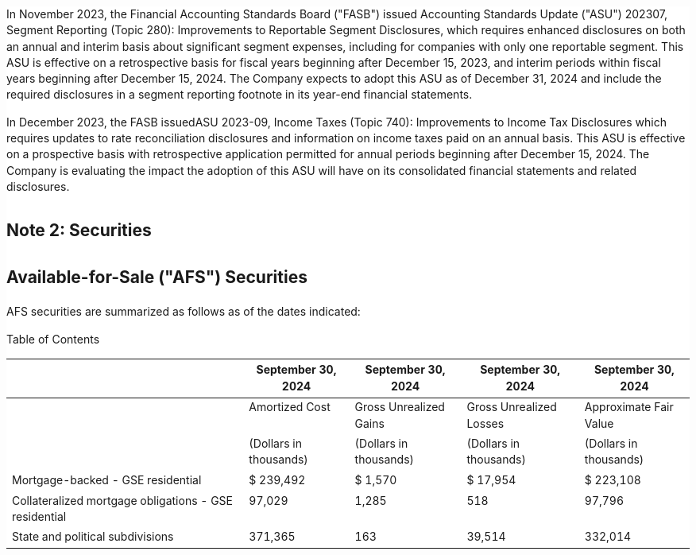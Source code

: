 <p>In November 2023, the Financial Accounting Standards Board ("FASB") issued Accounting Standards Update ("ASU") 202307, Segment Reporting (Topic 280): Improvements to Reportable Segment Disclosures, which requires enhanced disclosures on both an annual and interim basis about significant segment expenses, including for companies with only one reportable segment. This ASU is effective on a retrospective basis for fiscal years beginning after December 15, 2023, and interim periods within fiscal years beginning after December 15, 2024. The Company expects to adopt this ASU as of December 31, 2024 and include the required disclosures in a segment reporting footnote in its year-end financial statements.</p>
<p>In December 2023, the FASB issuedASU 2023-09, Income Taxes (Topic 740): Improvements to Income Tax Disclosures which requires updates to rate reconciliation disclosures and information on income taxes paid on an annual basis. This ASU is effective on a prospective basis with retrospective application permitted for annual periods beginning after December 15, 2024. The Company is evaluating the impact the adoption of this ASU will have on its consolidated financial statements and related disclosures.</p>
<h2>Note 2: Securities</h2>
<h2>Available-for-Sale ("AFS") Securities</h2>
<p>AFS securities are summarized as follows as of the dates indicated:</p>
<p>Table of Contents</p>
<table>
<thead>
<tr>
<th></th>
<th>September 30, 2024</th>
<th>September 30, 2024</th>
<th>September 30, 2024</th>
<th>September 30, 2024</th>
</tr>
</thead>
<tbody>
<tr>
<td></td>
<td>Amortized Cost</td>
<td>Gross Unrealized Gains</td>
<td>Gross Unrealized Losses</td>
<td>Approximate Fair Value</td>
</tr>
<tr>
<td></td>
<td>(Dollars in thousands)</td>
<td>(Dollars in thousands)</td>
<td>(Dollars in thousands)</td>
<td>(Dollars in thousands)</td>
</tr>
<tr>
<td>Mortgage-backed - GSE residential</td>
<td>$ 239,492</td>
<td>$ 1,570</td>
<td>$ 17,954</td>
<td>$ 223,108</td>
</tr>
<tr>
<td>Collateralized mortgage obligations - GSE residential</td>
<td>97,029</td>
<td>1,285</td>
<td>518</td>
<td>97,796</td>
</tr>
<tr>
<td>State and political subdivisions</td>
<td>371,365</td>
<td>163</td>
<td>39,514</td>
<td>332,014</td>
</tr>